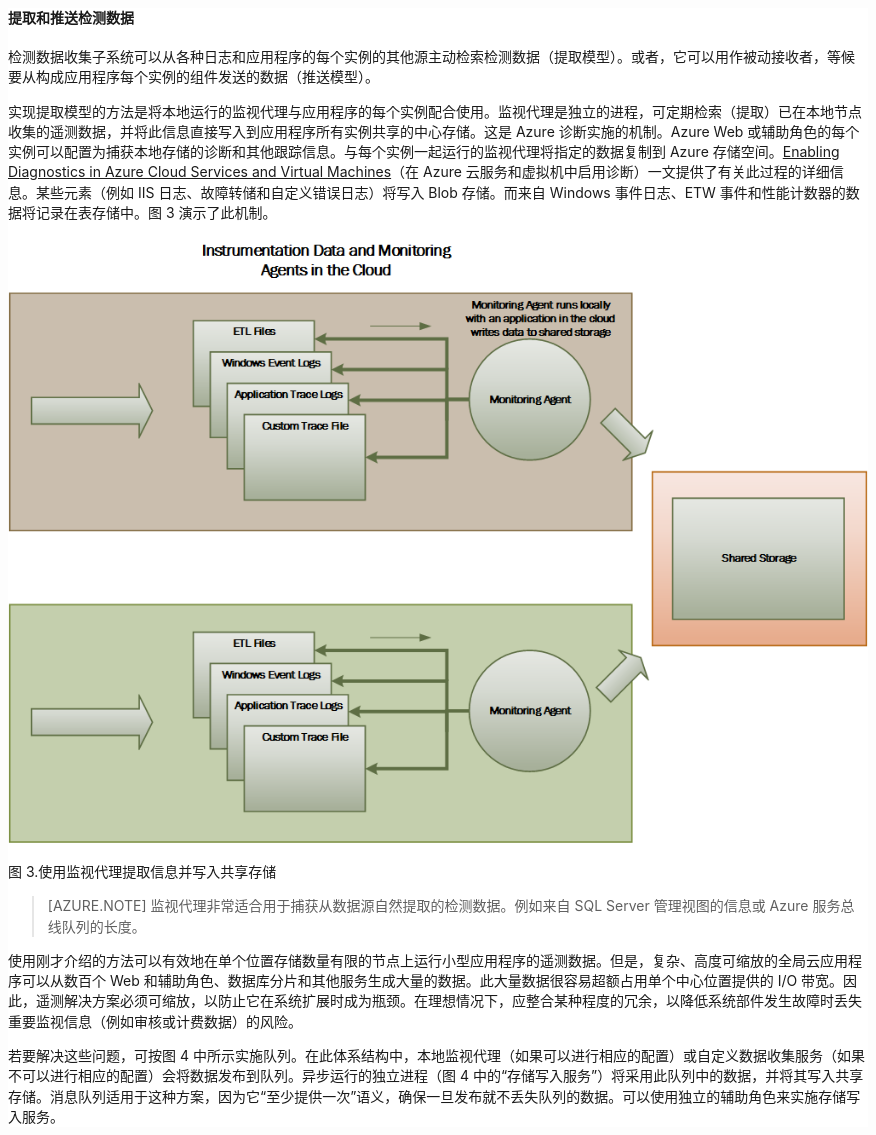 #### 提取和推送检测数据
检测数据收集子系统可以从各种日志和应用程序的每个实例的其他源主动检索检测数据（提取模型）。或者，它可以用作被动接收者，等候要从构成应用程序每个实例的组件发送的数据（推送模型）。

实现提取模型的方法是将本地运行的监视代理与应用程序的每个实例配合使用。监视代理是独立的进程，可定期检索（提取）已在本地节点收集的遥测数据，并将此信息直接写入到应用程序所有实例共享的中心存储。这是 Azure 诊断实施的机制。Azure Web 或辅助角色的每个实例可以配置为捕获本地存储的诊断和其他跟踪信息。与每个实例一起运行的监视代理将指定的数据复制到 Azure 存储空间。[Enabling Diagnostics in Azure Cloud Services and Virtual Machines](/documentation/articles/cloud-services-dotnet-diagnostics/)（在 Azure 云服务和虚拟机中启用诊断）一文提供了有关此过程的详细信息。某些元素（例如 IIS 日志、故障转储和自定义错误日志）将写入 Blob 存储。而来自 Windows 事件日志、ETW 事件和性能计数器的数据将记录在表存储中。图 3 演示了此机制。

![使用监视代理提取信息并写入共享存储的插图](./media/best-practices-monitoring/PullModel.png)

图 3.使用监视代理提取信息并写入共享存储

> [AZURE.NOTE] 监视代理非常适合用于捕获从数据源自然提取的检测数据。例如来自 SQL Server 管理视图的信息或 Azure 服务总线队列的长度。


使用刚才介绍的方法可以有效地在单个位置存储数量有限的节点上运行小型应用程序的遥测数据。但是，复杂、高度可缩放的全局云应用程序可以从数百个 Web 和辅助角色、数据库分片和其他服务生成大量的数据。此大量数据很容易超额占用单个中心位置提供的 I/O 带宽。因此，遥测解决方案必须可缩放，以防止它在系统扩展时成为瓶颈。在理想情况下，应整合某种程度的冗余，以降低系统部件发生故障时丢失重要监视信息（例如审核或计费数据）的风险。

若要解决这些问题，可按图 4 中所示实施队列。在此体系结构中，本地监视代理（如果可以进行相应的配置）或自定义数据收集服务（如果不可以进行相应的配置）会将数据发布到队列。异步运行的独立进程（图 4 中的“存储写入服务”）将采用此队列中的数据，并将其写入共享存储。消息队列适用于这种方案，因为它“至少提供一次”语义，确保一旦发布就不丢失队列的数据。可以使用独立的辅助角色来实施存储写入服务。
